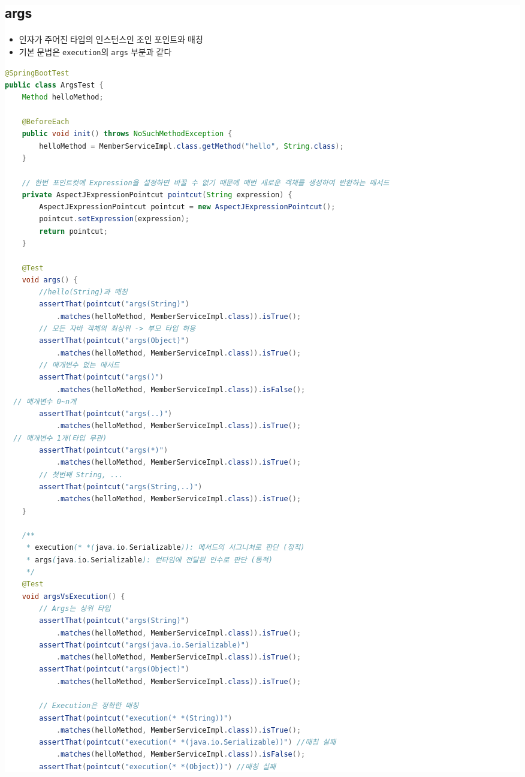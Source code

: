 ## args
- 인자가 주어진 타입의 인스턴스인 조인 포인트와 매칭
- 기본 문법은 `execution`의 `args` 부분과 같다

```Java
@SpringBootTest
public class ArgsTest {
	Method helloMethod;

	@BeforeEach
	public void init() throws NoSuchMethodException {
		helloMethod = MemberServiceImpl.class.getMethod("hello", String.class);
	}

	// 한번 포인트컷에 Expression을 설정하면 바꿀 수 없기 때문에 매번 새로운 객체를 생성하여 반환하는 메서드
	private AspectJExpressionPointcut pointcut(String expression) {
		AspectJExpressionPointcut pointcut = new AspectJExpressionPointcut();
		pointcut.setExpression(expression);
		return pointcut;
	}

	@Test
	void args() {
		//hello(String)과 매칭
		assertThat(pointcut("args(String)")
			.matches(helloMethod, MemberServiceImpl.class)).isTrue();
		// 모든 자바 객체의 최상위 -> 부모 타입 허용
		assertThat(pointcut("args(Object)")
			.matches(helloMethod, MemberServiceImpl.class)).isTrue();
		// 매개변수 없는 메서드
		assertThat(pointcut("args()")
			.matches(helloMethod, MemberServiceImpl.class)).isFalse();
  // 매개변수 0~n개
		assertThat(pointcut("args(..)")
			.matches(helloMethod, MemberServiceImpl.class)).isTrue();
  // 매개변수 1개(타입 무관)
		assertThat(pointcut("args(*)")
			.matches(helloMethod, MemberServiceImpl.class)).isTrue();
		// 첫번째 String, ...
		assertThat(pointcut("args(String,..)")
			.matches(helloMethod, MemberServiceImpl.class)).isTrue();
	}

	/**
	 * execution(* *(java.io.Serializable)): 메서드의 시그니처로 판단 (정적)
	 * args(java.io.Serializable): 런타임에 전달된 인수로 판단 (동적)
	 */
	@Test
	void argsVsExecution() {
		// Args는 상위 타입
		assertThat(pointcut("args(String)")
			.matches(helloMethod, MemberServiceImpl.class)).isTrue();
		assertThat(pointcut("args(java.io.Serializable)")
			.matches(helloMethod, MemberServiceImpl.class)).isTrue();
		assertThat(pointcut("args(Object)")
			.matches(helloMethod, MemberServiceImpl.class)).isTrue();
		
		// Execution은 정확한 매칭
		assertThat(pointcut("execution(* *(String))")
			.matches(helloMethod, MemberServiceImpl.class)).isTrue();
		assertThat(pointcut("execution(* *(java.io.Serializable))") //매칭 실패
			.matches(helloMethod, MemberServiceImpl.class)).isFalse();
		assertThat(pointcut("execution(* *(Object))") //매칭 실패
```